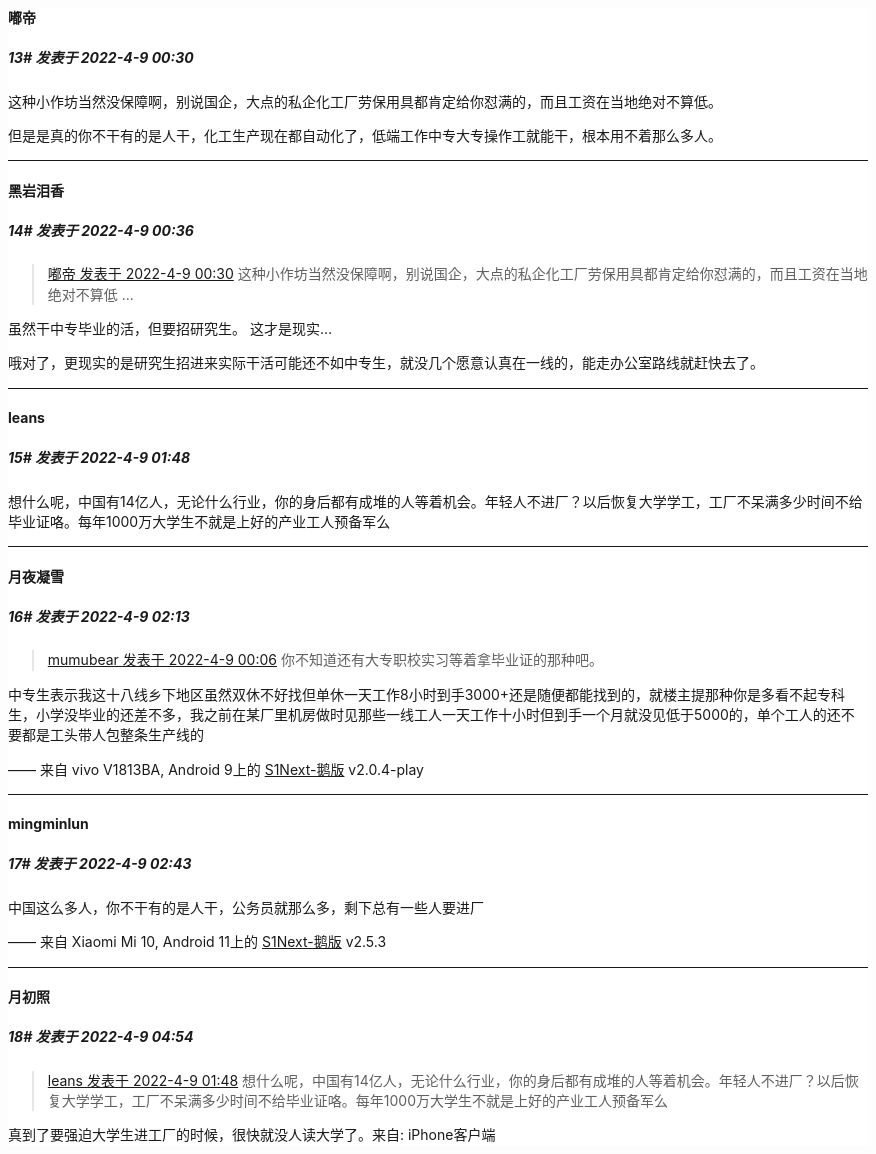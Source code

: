 ####  嘟帝  
##### 13#       发表于 2022-4-9 00:30

这种小作坊当然没保障啊，别说国企，大点的私企化工厂劳保用具都肯定给你怼满的，而且工资在当地绝对不算低。

但是是真的你不干有的是人干，化工生产现在都自动化了，低端工作中专大专操作工就能干，根本用不着那么多人。

*****

####  黑岩泪香  
##### 14#       发表于 2022-4-9 00:36

<blockquote><a href="httphttps://bbs.saraba1st.com/2b/forum.php?mod=redirect&amp;goto=findpost&amp;pid=55371465&amp;ptid=2063407" target="_blank">嘟帝 发表于 2022-4-9 00:30</a>
这种小作坊当然没保障啊，别说国企，大点的私企化工厂劳保用具都肯定给你怼满的，而且工资在当地绝对不算低 ...</blockquote>
虽然干中专毕业的活，但要招研究生。
这才是现实…

哦对了，更现实的是研究生招进来实际干活可能还不如中专生，就没几个愿意认真在一线的，能走办公室路线就赶快去了。

*****

####  leans  
##### 15#       发表于 2022-4-9 01:48

想什么呢，中国有14亿人，无论什么行业，你的身后都有成堆的人等着机会。年轻人不进厂？以后恢复大学学工，工厂不呆满多少时间不给毕业证咯。每年1000万大学生不就是上好的产业工人预备军么

*****

####  月夜凝雪  
##### 16#       发表于 2022-4-9 02:13

<blockquote><a href="httphttps://bbs.saraba1st.com/2b/forum.php?mod=redirect&amp;goto=findpost&amp;pid=55371160&amp;ptid=2063407" target="_blank">mumubear 发表于 2022-4-9 00:06</a>
你不知道还有大专职校实习等着拿毕业证的那种吧。</blockquote>
中专生表示我这十八线乡下地区虽然双休不好找但单休一天工作8小时到手3000+还是随便都能找到的，就楼主提那种你是多看不起专科生，小学没毕业的还差不多，我之前在某厂里机房做时见那些一线工人一天工作十小时但到手一个月就没见低于5000的，单个工人的还不要都是工头带人包整条生产线的

—— 来自 vivo V1813BA, Android 9上的 [S1Next-鹅版](https://github.com/ykrank/S1-Next/releases) v2.0.4-play

*****

####  mingminlun  
##### 17#       发表于 2022-4-9 02:43

中国这么多人，你不干有的是人干，公务员就那么多，剩下总有一些人要进厂

—— 来自 Xiaomi Mi 10, Android 11上的 [S1Next-鹅版](https://github.com/ykrank/S1-Next/releases) v2.5.3

*****

####  月初照  
##### 18#       发表于 2022-4-9 04:54

<blockquote><a href="httphttps://bbs.saraba1st.com/2b/forum.php?mod=redirect&amp;goto=findpost&amp;pid=55372101&amp;ptid=2063407" target="_blank"> leans 发表于 2022-4-9 01:48</a> 想什么呢，中国有14亿人，无论什么行业，你的身后都有成堆的人等着机会。年轻人不进厂？以后恢复大学学工，工厂不呆满多少时间不给毕业证咯。每年1000万大学生不就是上好的产业工人预备军么 </blockquote>
真到了要强迫大学生进工厂的时候，很快就没人读大学了。来自: iPhone客户端
